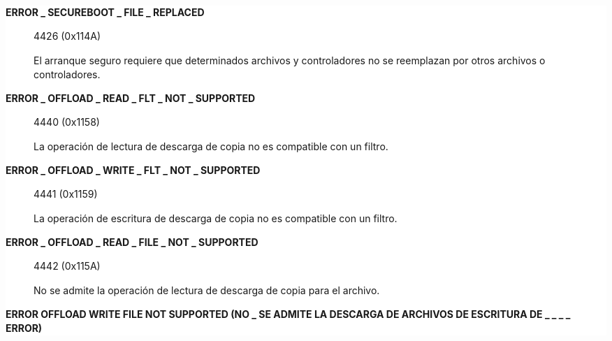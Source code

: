
</dt> </dl> </dd> <dt>

<span id="ERROR_SECUREBOOT_FILE_REPLACED"></span><span id="error_secureboot_file_replaced"></span>**ERROR \_ SECUREBOOT \_ FILE \_ REPLACED**
</dt> <dd> <dl> <dt>

4426 (0x114A)
</dt> <dt>



El arranque seguro requiere que determinados archivos y controladores no se reemplazan por otros archivos o controladores.


</dt> </dl> </dd> <dt>

<span id="ERROR_OFFLOAD_READ_FLT_NOT_SUPPORTED"></span><span id="error_offload_read_flt_not_supported"></span>**ERROR \_ OFFLOAD \_ READ \_ FLT \_ NOT \_ SUPPORTED**
</dt> <dd> <dl> <dt>

4440 (0x1158)
</dt> <dt>



La operación de lectura de descarga de copia no es compatible con un filtro.


</dt> </dl> </dd> <dt>

<span id="ERROR_OFFLOAD_WRITE_FLT_NOT_SUPPORTED"></span><span id="error_offload_write_flt_not_supported"></span>**ERROR \_ OFFLOAD \_ WRITE \_ FLT \_ NOT \_ SUPPORTED**
</dt> <dd> <dl> <dt>

4441 (0x1159)
</dt> <dt>



La operación de escritura de descarga de copia no es compatible con un filtro.


</dt> </dl> </dd> <dt>

<span id="ERROR_OFFLOAD_READ_FILE_NOT_SUPPORTED"></span><span id="error_offload_read_file_not_supported"></span>**ERROR \_ OFFLOAD \_ READ \_ FILE \_ NOT \_ SUPPORTED**
</dt> <dd> <dl> <dt>

4442 (0x115A)
</dt> <dt>



No se admite la operación de lectura de descarga de copia para el archivo.


</dt> </dl> </dd> <dt>

<span id="ERROR_OFFLOAD_WRITE_FILE_NOT_SUPPORTED"></span><span id="error_offload_write_file_not_supported"></span>**ERROR OFFLOAD WRITE FILE NOT SUPPORTED (NO \_ SE ADMITE LA DESCARGA DE ARCHIVOS DE ESCRITURA DE \_ \_ \_ \_ ERROR)**
</dt> <dd> <dl> <dt>
